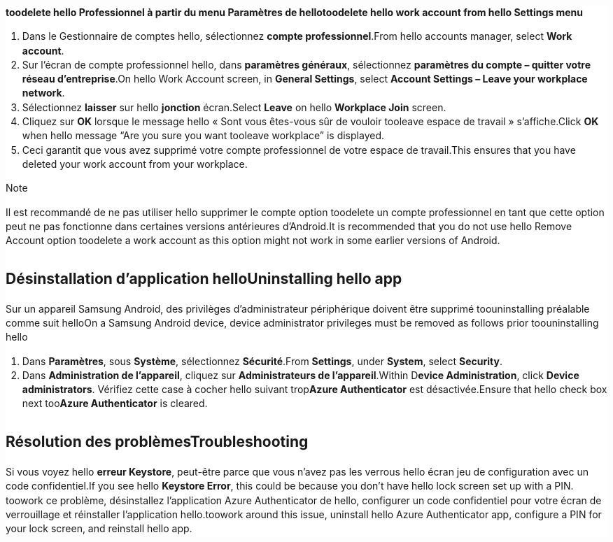 <span data-ttu-id="2ac23-181">**toodelete hello Professionnel à partir du menu Paramètres de hello**</span><span class="sxs-lookup"><span data-stu-id="2ac23-181">**toodelete hello work account from hello Settings menu**</span></span>

1. <span data-ttu-id="2ac23-182">Dans le Gestionnaire de comptes hello, sélectionnez **compte professionnel**.</span><span class="sxs-lookup"><span data-stu-id="2ac23-182">From hello accounts manager, select **Work account**.</span></span>
2. <span data-ttu-id="2ac23-183">Sur l’écran de compte professionnel hello, dans **paramètres généraux**, sélectionnez **paramètres du compte – quitter votre réseau d’entreprise**.</span><span class="sxs-lookup"><span data-stu-id="2ac23-183">On hello Work Account screen, in **General Settings**, select **Account Settings – Leave your workplace network**.</span></span>
3. <span data-ttu-id="2ac23-184">Sélectionnez **laisser** sur hello **jonction** écran.</span><span class="sxs-lookup"><span data-stu-id="2ac23-184">Select **Leave** on hello **Workplace Join** screen.</span></span>
4. <span data-ttu-id="2ac23-185">Cliquez sur **OK** lorsque le message hello « Sont vous êtes-vous sûr de vouloir tooleave espace de travail » s’affiche.</span><span class="sxs-lookup"><span data-stu-id="2ac23-185">Click **OK** when hello message “Are you sure you want tooleave workplace” is displayed.</span></span>
5. <span data-ttu-id="2ac23-186">Ceci garantit que vous avez supprimé votre compte professionnel de votre espace de travail.</span><span class="sxs-lookup"><span data-stu-id="2ac23-186">This ensures that you have deleted your work account from your workplace.</span></span>

> [!NOTE]
> <span data-ttu-id="2ac23-187">Il est recommandé de ne pas utiliser hello supprimer le compte option toodelete un compte professionnel en tant que cette option peut ne pas fonctionne dans certaines versions antérieures d’Android.</span><span class="sxs-lookup"><span data-stu-id="2ac23-187">It is recommended that you do not use hello Remove Account option toodelete a work account as this option might not work in some earlier versions of Android.</span></span>
> 
> 

## <a name="uninstalling-hello-app"></a><span data-ttu-id="2ac23-188">Désinstallation d’application hello</span><span class="sxs-lookup"><span data-stu-id="2ac23-188">Uninstalling hello app</span></span>
<span data-ttu-id="2ac23-189">Sur un appareil Samsung Android, des privilèges d’administrateur périphérique doivent être supprimé toouninstalling préalable comme suit hello</span><span class="sxs-lookup"><span data-stu-id="2ac23-189">On a Samsung Android device, device administrator privileges must be removed as follows prior toouninstalling hello</span></span> 

1. <span data-ttu-id="2ac23-190">Dans **Paramètres**, sous **Système**, sélectionnez **Sécurité**.</span><span class="sxs-lookup"><span data-stu-id="2ac23-190">From **Settings**, under **System**, select **Security**.</span></span>
2. <span data-ttu-id="2ac23-191">Dans **Administration de l’appareil**, cliquez sur **Administrateurs de l’appareil**.</span><span class="sxs-lookup"><span data-stu-id="2ac23-191">Within D**evice Administration**, click **Device administrators**.</span></span> <span data-ttu-id="2ac23-192">Vérifiez cette case à cocher hello suivant trop**Azure Authenticator** est désactivée.</span><span class="sxs-lookup"><span data-stu-id="2ac23-192">Ensure that hello check box next too**Azure Authenticator** is cleared.</span></span>

## <a name="troubleshooting"></a><span data-ttu-id="2ac23-193">Résolution des problèmes</span><span class="sxs-lookup"><span data-stu-id="2ac23-193">Troubleshooting</span></span>
<span data-ttu-id="2ac23-194">Si vous voyez hello **erreur Keystore**, peut-être parce que vous n’avez pas les verrous hello écran jeu de configuration avec un code confidentiel.</span><span class="sxs-lookup"><span data-stu-id="2ac23-194">If you see hello  **Keystore Error**, this could be because you don’t have hello lock screen set up with a PIN.</span></span> <span data-ttu-id="2ac23-195">toowork ce problème, désinstallez l’application Azure Authenticator de hello, configurer un code confidentiel pour votre écran de verrouillage et réinstaller l’application hello.</span><span class="sxs-lookup"><span data-stu-id="2ac23-195">toowork around this issue, uninstall hello Azure Authenticator app, configure a PIN for your lock screen, and reinstall hello app.</span></span>


